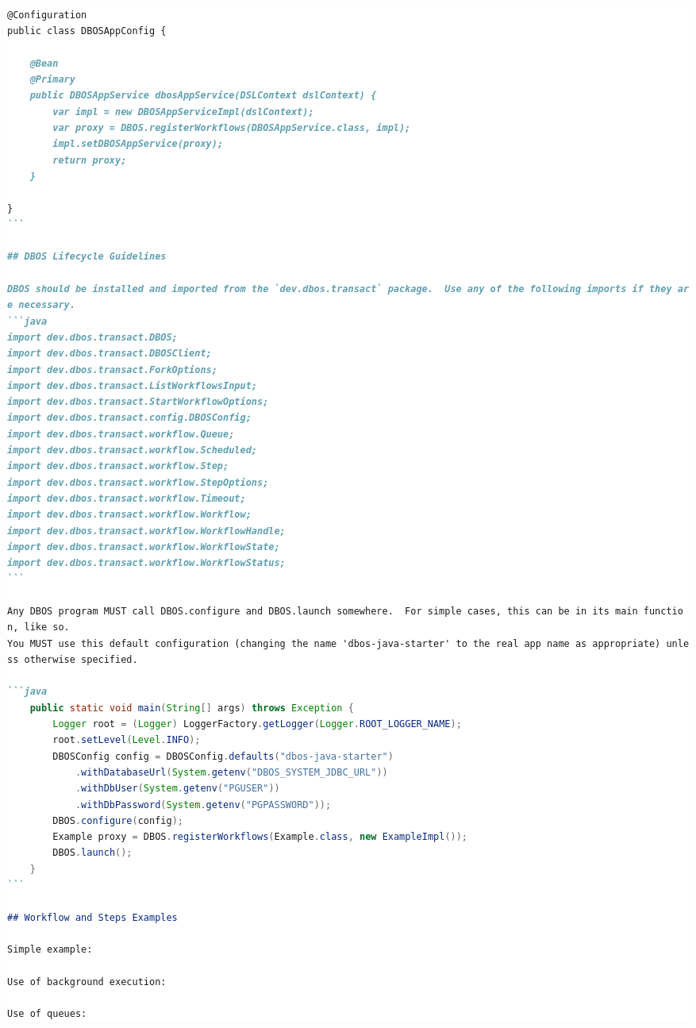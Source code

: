 ````markdown
@Configuration
public class DBOSAppConfig {

    @Bean
    @Primary
    public DBOSAppService dbosAppService(DSLContext dslContext) {
        var impl = new DBOSAppServiceImpl(dslContext);
	    var proxy = DBOS.registerWorkflows(DBOSAppService.class, impl);
        impl.setDBOSAppService(proxy);
        return proxy;
    }

}
```

## DBOS Lifecycle Guidelines

DBOS should be installed and imported from the `dev.dbos.transact` package.  Use any of the following imports if they are necessary.
```java
import dev.dbos.transact.DBOS;
import dev.dbos.transact.DBOSClient;
import dev.dbos.transact.ForkOptions;
import dev.dbos.transact.ListWorkflowsInput;
import dev.dbos.transact.StartWorkflowOptions;
import dev.dbos.transact.config.DBOSConfig;
import dev.dbos.transact.workflow.Queue;
import dev.dbos.transact.workflow.Scheduled;
import dev.dbos.transact.workflow.Step;
import dev.dbos.transact.workflow.StepOptions;
import dev.dbos.transact.workflow.Timeout;
import dev.dbos.transact.workflow.Workflow;
import dev.dbos.transact.workflow.WorkflowHandle;
import dev.dbos.transact.workflow.WorkflowState;
import dev.dbos.transact.workflow.WorkflowStatus;
```

Any DBOS program MUST call DBOS.configure and DBOS.launch somewhere.  For simple cases, this can be in its main function, like so.
You MUST use this default configuration (changing the name 'dbos-java-starter' to the real app name as appropriate) unless otherwise specified.

```java
    public static void main(String[] args) throws Exception {
        Logger root = (Logger) LoggerFactory.getLogger(Logger.ROOT_LOGGER_NAME);
        root.setLevel(Level.INFO);
        DBOSConfig config = DBOSConfig.defaults("dbos-java-starter")
            .withDatabaseUrl(System.getenv("DBOS_SYSTEM_JDBC_URL"))
            .withDbUser(System.getenv("PGUSER"))
            .withDbPassword(System.getenv("PGPASSWORD"));
        DBOS.configure(config);
        Example proxy = DBOS.registerWorkflows(Example.class, new ExampleImpl());
        DBOS.launch();
    }
```

## Workflow and Steps Examples

Simple example:

Use of background execution:

Use of queues:

````